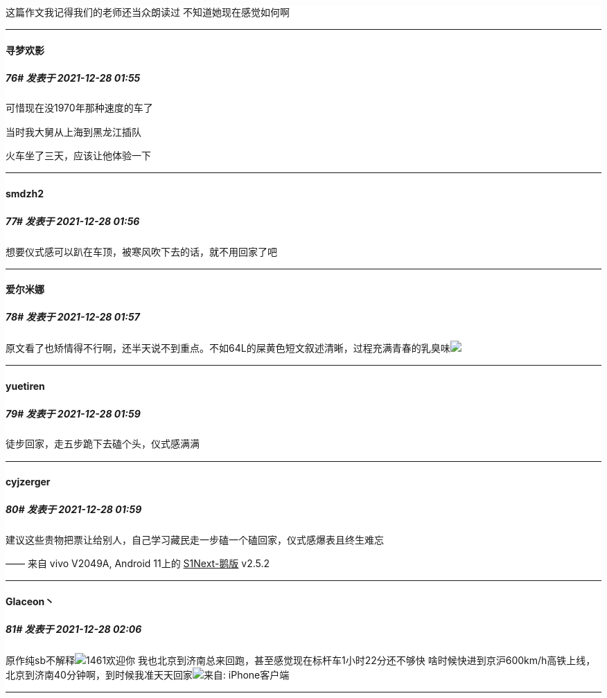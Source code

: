 这篇作文我记得我们的老师还当众朗读过 不知道她现在感觉如何啊

*****

####  寻梦欢影  
##### 76#       发表于 2021-12-28 01:55

可惜现在没1970年那种速度的车了

当时我大舅从上海到黑龙江插队

火车坐了三天，应该让他体验一下

*****

####  smdzh2  
##### 77#       发表于 2021-12-28 01:56

想要仪式感可以趴在车顶，被寒风吹下去的话，就不用回家了吧

*****

####  爱尔米娜  
##### 78#       发表于 2021-12-28 01:57

原文看了也矫情得不行啊，还半天说不到重点。不如64L的屎黄色短文叙述清晰，过程充满青春的乳臭味<img src="https://static.saraba1st.com/image/smiley/face2017/067.png" referrerpolicy="no-referrer">

*****

####  yuetiren  
##### 79#       发表于 2021-12-28 01:59

徒步回家，走五步跪下去磕个头，仪式感满满

*****

####  cyjzerger  
##### 80#       发表于 2021-12-28 01:59

建议这些贵物把票让给别人，自己学习藏民走一步磕一个磕回家，仪式感爆表且终生难忘

—— 来自 vivo V2049A, Android 11上的 [S1Next-鹅版](https://github.com/ykrank/S1-Next/releases) v2.5.2

*****

####  Glaceon丶  
##### 81#       发表于 2021-12-28 02:06

原作纯sb不解释<img src="https://static.saraba1st.com/image/smiley/face2017/063.png" referrerpolicy="no-referrer">1461欢迎你
我也北京到济南总来回跑，甚至感觉现在标杆车1小时22分还不够快
啥时候快进到京沪600km/h高铁上线，北京到济南40分钟啊，到时候我准天天回家<img src="https://static.saraba1st.com/image/smiley/face2017/068.png" referrerpolicy="no-referrer">来自: iPhone客户端

*****
